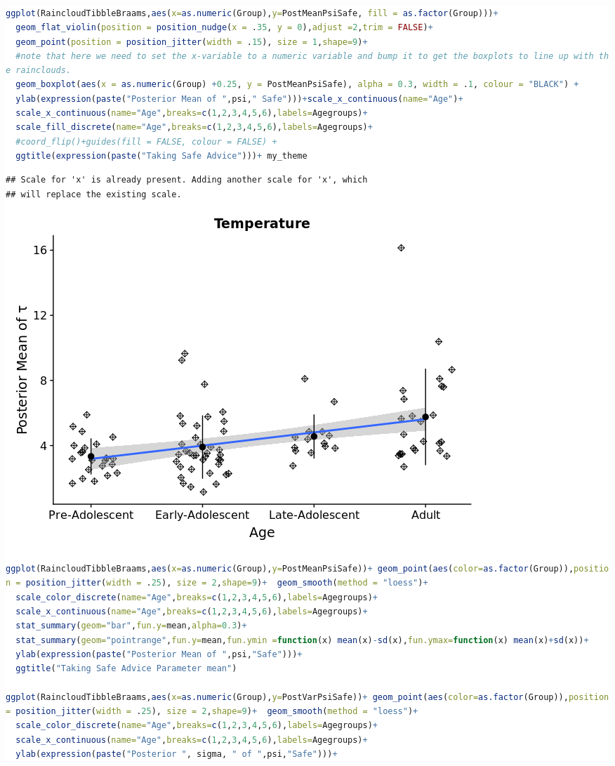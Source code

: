 ``` r
ggplot(RaincloudTibbleBraams,aes(x=as.numeric(Group),y=PostMeanPsiSafe, fill = as.factor(Group)))+
  geom_flat_violin(position = position_nudge(x = .35, y = 0),adjust =2,trim = FALSE)+
  geom_point(position = position_jitter(width = .15), size = 1,shape=9)+
  #note that here we need to set the x-variable to a numeric variable and bump it to get the boxplots to line up with the rainclouds. 
  geom_boxplot(aes(x = as.numeric(Group) +0.25, y = PostMeanPsiSafe), alpha = 0.3, width = .1, colour = "BLACK") +
  ylab(expression(paste("Posterior Mean of ",psi," Safe")))+scale_x_continuous(name="Age")+
  scale_x_continuous(name="Age",breaks=c(1,2,3,4,5,6),labels=Agegroups)+
  scale_fill_discrete(name="Age",breaks=c(1,2,3,4,5,6),labels=Agegroups)+
  #coord_flip()+guides(fill = FALSE, colour = FALSE) +
  ggtitle(expression(paste("Taking Safe Advice")))+ my_theme
```

    ## Scale for 'x' is already present. Adding another scale for 'x', which
    ## will replace the existing scale.

![](Braams_AnalyzeFittedData_files/figure-markdown_github/unnamed-chunk-13-1.png)

``` r
ggplot(RaincloudTibbleBraams,aes(x=as.numeric(Group),y=PostMeanPsiSafe))+ geom_point(aes(color=as.factor(Group)),position = position_jitter(width = .25), size = 2,shape=9)+  geom_smooth(method = "loess")+
  scale_color_discrete(name="Age",breaks=c(1,2,3,4,5,6),labels=Agegroups)+
  scale_x_continuous(name="Age",breaks=c(1,2,3,4,5,6),labels=Agegroups)+
  stat_summary(geom="bar",fun.y=mean,alpha=0.3)+
  stat_summary(geom="pointrange",fun.y=mean,fun.ymin =function(x) mean(x)-sd(x),fun.ymax=function(x) mean(x)+sd(x))+
  ylab(expression(paste("Posterior Mean of ",psi,"Safe")))+
  ggtitle("Taking Safe Advice Parameter mean")

ggplot(RaincloudTibbleBraams,aes(x=as.numeric(Group),y=PostVarPsiSafe))+ geom_point(aes(color=as.factor(Group)),position = position_jitter(width = .25), size = 2,shape=9)+  geom_smooth(method = "loess")+
  scale_color_discrete(name="Age",breaks=c(1,2,3,4,5,6),labels=Agegroups)+
  scale_x_continuous(name="Age",breaks=c(1,2,3,4,5,6),labels=Agegroups)+
  ylab(expression(paste("Posterior ", sigma, " of ",psi,"Safe")))+
```